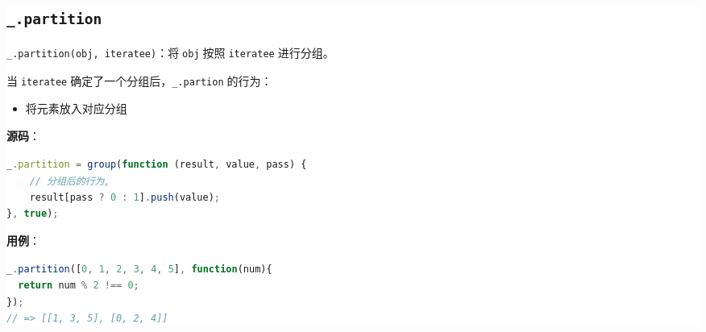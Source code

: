 `_.partition`
---------------------------------

`_.partition(obj, iteratee)`：将 `obj` 按照 `iteratee` 进行分组。

当 `iteratee` 确定了一个分组后，`_.partion` 的行为：

-	将元素放入对应分组

**源码**：

```js
_.partition = group(function (result, value, pass) {
    // 分组后的行为,
    result[pass ? 0 : 1].push(value);
}, true);
```

**用例**：

```js
_.partition([0, 1, 2, 3, 4, 5], function(num){
  return num % 2 !== 0;
});
// => [[1, 3, 5], [0, 2, 4]]
```
